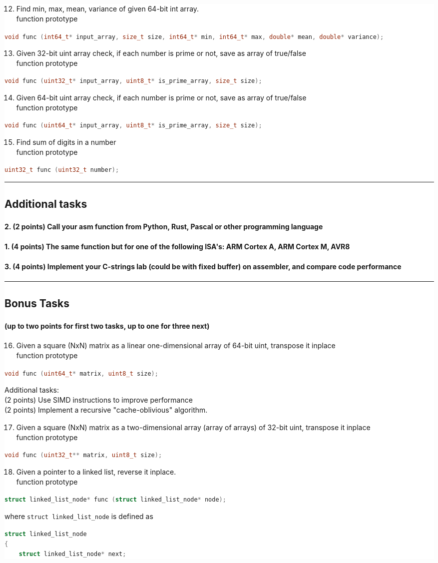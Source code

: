 ```c
```
12. Find min, max, mean, variance of given 64-bit int array.<br>
function prototype
```c
void func (int64_t* input_array, size_t size, int64_t* min, int64_t* max, double* mean, double* variance);
```
13. Given 32-bit uint array check, if each number is prime or not, save as array of true/false<br>
function prototype
```c
void func (uint32_t* input_array, uint8_t* is_prime_array, size_t size);
```
14. Given 64-bit uint array check, if each number is prime or not, save as array of true/false<br>
function prototype
```c
void func (uint64_t* input_array, uint8_t* is_prime_array, size_t size);
```
15. Find sum of digits in a number <br>
function prototype
```c
uint32_t func (uint32_t number);
```

---
## Additional tasks
#### 2. (2 points) Call your asm function from Python, Rust, Pascal or other programming language
#### 1. (4 points) The same function but for one of the following ISA's: ARM Cortex A, ARM Cortex M, AVR8
#### 3. (4 points) Implement your C-strings lab (could be with fixed buffer) on assembler, and compare code performance

---
## Bonus Tasks
#### (up to two points for first two tasks, up to one for three next)

16. Given a square (NxN) matrix as a linear one-dimensional array of 64-bit uint, transpose it inplace <br>
function prototype
```c
void func (uint64_t* matrix, uint8_t size);
```

Additional tasks: \
(2 points) Use SIMD instructions to improve performance \
(2 points) Implement a recursive "cache-oblivious" algorithm.

17. Given a square (NxN) matrix as a two-dimensional array (array of arrays) of 32-bit uint, transpose it inplace <br>
function prototype
```c
void func (uint32_t** matrix, uint8_t size);
```
18. Given a pointer to a linked list, reverse it inplace. <br>
function prototype 
```c
struct linked_list_node* func (struct linked_list_node* node);
```
where `struct linked_list_node` is defined as
```c
struct linked_list_node
{
    struct linked_list_node* next;
```